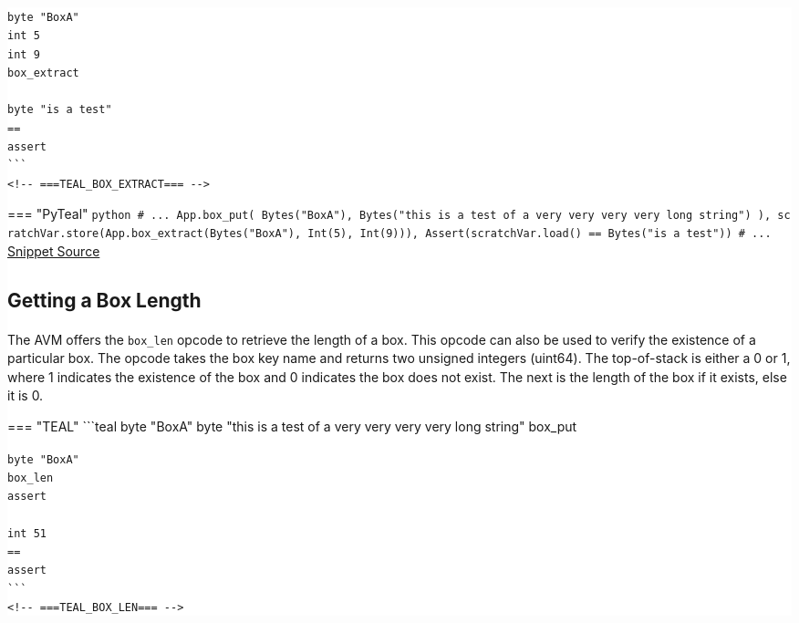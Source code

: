 	byte "BoxA"
	int 5
	int 9
	box_extract

	byte "is a test"
	==
	assert
	```
	<!-- ===TEAL_BOX_EXTRACT=== -->

=== "PyTeal"
	<!-- ===PYTEAL_BOX_EXTRACT=== -->
	```python
	        # ...
	        App.box_put(
	            Bytes("BoxA"), Bytes("this is a test of a very very very very long string")
	        ),
	        scratchVar.store(App.box_extract(Bytes("BoxA"), Int(5), Int(9))),
	        Assert(scratchVar.load() == Bytes("is a test"))
	        # ...
	```
	[Snippet Source](https://github.com/barnjamin/pyteal/blob/examples-for-docs/_examples/box.py#L33-L40)
	<!-- ===PYTEAL_BOX_EXTRACT=== -->

## Getting a Box Length
The AVM offers the `box_len` opcode to retrieve the length of a box. This opcode can also be used to verify the existence of a particular box. The opcode takes the box key name and returns two unsigned integers (uint64). The top-of-stack is either a 0 or 1, where 1 indicates the existence of the box and 0 indicates the box does not exist. The next is the length of the box if it exists, else it is 0.

=== "TEAL"
	<!-- ===TEAL_BOX_LEN=== -->
	```teal
	byte "BoxA"
	byte "this is a test of a very very very very long string"
	box_put

	byte "BoxA"
	box_len
	assert

	int 51
	==
	assert
	```
	<!-- ===TEAL_BOX_LEN=== -->
